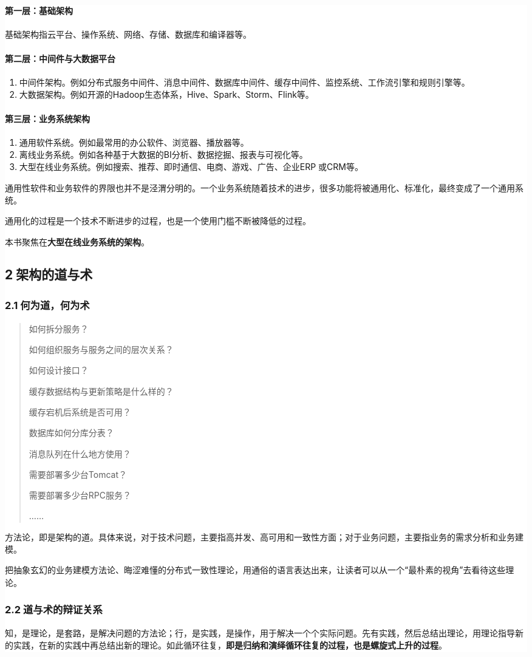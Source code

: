 
#### 第一层：基础架构

基础架构指云平台、操作系统、网络、存储、数据库和编译器等。

#### 第二层：中间件与大数据平台

1. 中间件架构。例如分布式服务中间件、消息中间件、数据库中间件、缓存中间件、监控系统、工作流引擎和规则引擎等。
2. 大数据架构。例如开源的Hadoop生态体系，Hive、Spark、Storm、Flink等。

#### 第三层：业务系统架构

1. 通用软件系统。例如最常用的办公软件、浏览器、播放器等。
2. 离线业务系统。例如各种基于大数据的BI分析、数据挖掘、报表与可视化等。
3. 大型在线业务系统。例如搜索、推荐、即时通信、电商、游戏、广告、企业ERP 或CRM等。

通用性软件和业务软件的界限也并不是泾渭分明的。一个业务系统随着技术的进步，很多功能将被通用化、标准化，最终变成了一个通用系统。

通用化的过程是一个技术不断进步的过程，也是一个使用门槛不断被降低的过程。

本书聚焦在**大型在线业务系统的架构**。



## 2 架构的道与术

### 2.1 何为道，何为术

> 如何拆分服务？
>
> 如何组织服务与服务之间的层次关系？ 
>
> 如何设计接口？
>
> 缓存数据结构与更新策略是什么样的？
>
> 缓存宕机后系统是否可用？
>
> 数据库如何分库分表？
>
> 消息队列在什么地方使用？
>
> 需要部署多少台Tomcat？
>
> 需要部署多少台RPC服务？
>
> ……

方法论，即是架构的道。具体来说，对于技术问题，主要指高并发、高可用和一致性方面；对于业务问题，主要指业务的需求分析和业务建模。

把抽象玄幻的业务建模方法论、晦涩难懂的分布式一致性理论，用通俗的语言表达出来，让读者可以从一个“最朴素的视角”去看待这些理论。

### 2.2 道与术的辩证关系

知，是理论，是套路，是解决问题的方法论；行，是实践，是操作，用于解决一个个实际问题。先有实践，然后总结出理论，用理论指导新的实践，在新的实践中再总结出新的理论。如此循环往复，**即是归纳和演绎循环往复的过程，也是螺旋式上升的过程**。
